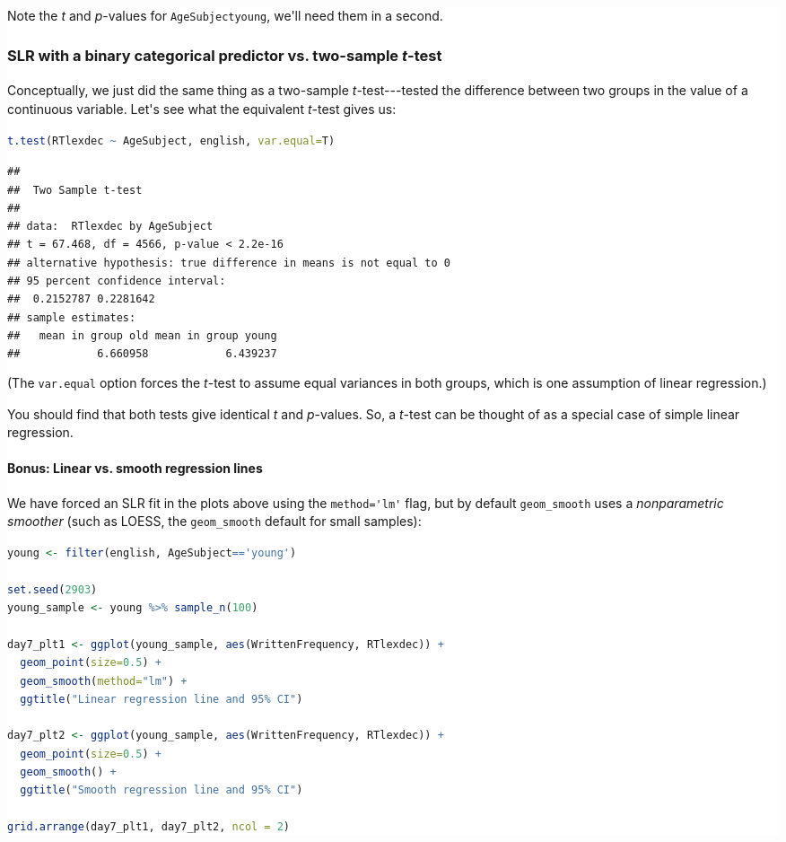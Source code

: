

Note the $t$ and $p$-values for `AgeSubjectyoung`, we'll need them in a second.

### SLR with a binary categorical predictor vs. two-sample $t$-test

Conceptually, we just did the same thing as a two-sample $t$-test---tested the difference between two groups in the value of a continuous variable. Let's see what the equivalent $t$-test gives us:


```r
t.test(RTlexdec ~ AgeSubject, english, var.equal=T)
```

```
## 
## 	Two Sample t-test
## 
## data:  RTlexdec by AgeSubject
## t = 67.468, df = 4566, p-value < 2.2e-16
## alternative hypothesis: true difference in means is not equal to 0
## 95 percent confidence interval:
##  0.2152787 0.2281642
## sample estimates:
##   mean in group old mean in group young 
##            6.660958            6.439237
```
(The `var.equal` option forces the $t$-test to assume equal variances in both groups, which is one assumption of linear regression.)

You should find that both tests give identical $t$ and $p$-values.  So, a $t$-test can be thought of as a special case of simple linear regression.

#### Bonus: Linear vs. smooth regression lines

We have forced an SLR fit in the plots above using the `method='lm'` flag, but by default `geom_smooth` uses a *nonparametric smoother* (such as LOESS, the `geom_smooth` default for small samples):


```r
young <- filter(english, AgeSubject=='young')

set.seed(2903)
young_sample <- young %>% sample_n(100)

day7_plt1 <- ggplot(young_sample, aes(WrittenFrequency, RTlexdec)) + 
  geom_point(size=0.5) +
  geom_smooth(method="lm") + 
  ggtitle("Linear regression line and 95% CI")

day7_plt2 <- ggplot(young_sample, aes(WrittenFrequency, RTlexdec)) + 
  geom_point(size=0.5) +
  geom_smooth() + 
  ggtitle("Smooth regression line and 95% CI")

grid.arrange(day7_plt1, day7_plt2, ncol = 2)
```
